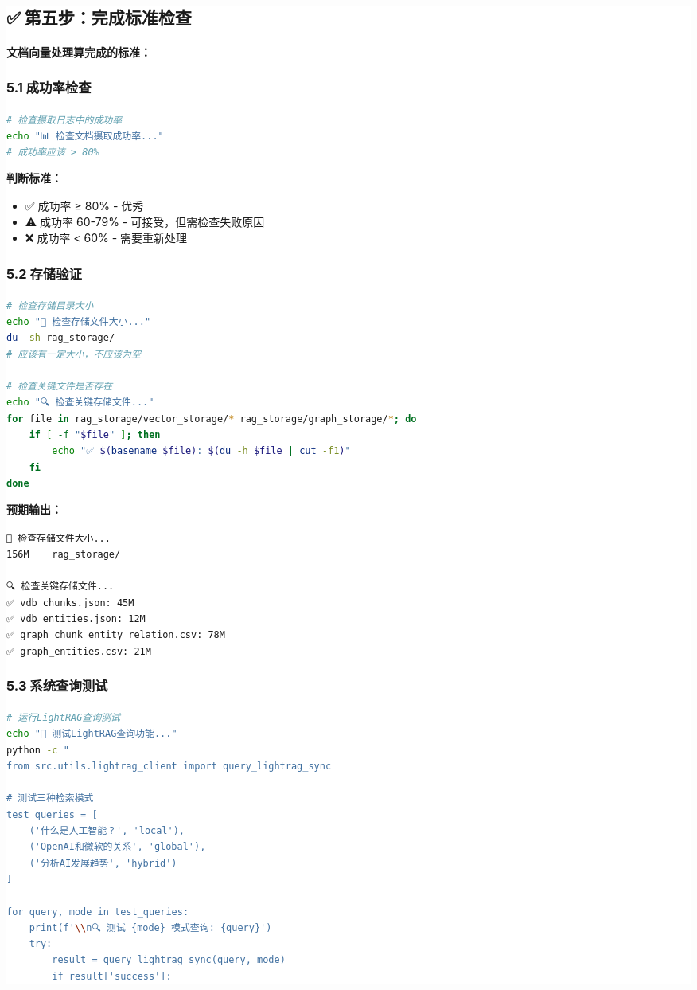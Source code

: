 
## ✅ 第五步：完成标准检查

**文档向量处理算完成的标准：**

### 5.1 成功率检查
```bash
# 检查摄取日志中的成功率
echo "📊 检查文档摄取成功率..."
# 成功率应该 > 80%
```

**判断标准：**
- ✅ 成功率 ≥ 80% - 优秀
- ⚠️ 成功率 60-79% - 可接受，但需检查失败原因
- ❌ 成功率 < 60% - 需要重新处理

### 5.2 存储验证
```bash
# 检查存储目录大小
echo "📁 检查存储文件大小..."
du -sh rag_storage/
# 应该有一定大小，不应该为空

# 检查关键文件是否存在
echo "🔍 检查关键存储文件..."
for file in rag_storage/vector_storage/* rag_storage/graph_storage/*; do
    if [ -f "$file" ]; then
        echo "✅ $(basename $file): $(du -h $file | cut -f1)"
    fi
done
```

**预期输出：**
```
📁 检查存储文件大小...
156M    rag_storage/

🔍 检查关键存储文件...
✅ vdb_chunks.json: 45M
✅ vdb_entities.json: 12M
✅ graph_chunk_entity_relation.csv: 78M
✅ graph_entities.csv: 21M
```

### 5.3 系统查询测试
```bash
# 运行LightRAG查询测试
echo "🧪 测试LightRAG查询功能..."
python -c "
from src.utils.lightrag_client import query_lightrag_sync

# 测试三种检索模式
test_queries = [
    ('什么是人工智能？', 'local'),
    ('OpenAI和微软的关系', 'global'), 
    ('分析AI发展趋势', 'hybrid')
]

for query, mode in test_queries:
    print(f'\\n🔍 测试 {mode} 模式查询: {query}')
    try:
        result = query_lightrag_sync(query, mode)
        if result['success']:
```

  ['Entity']: 1200个
  ['Document']: 47个